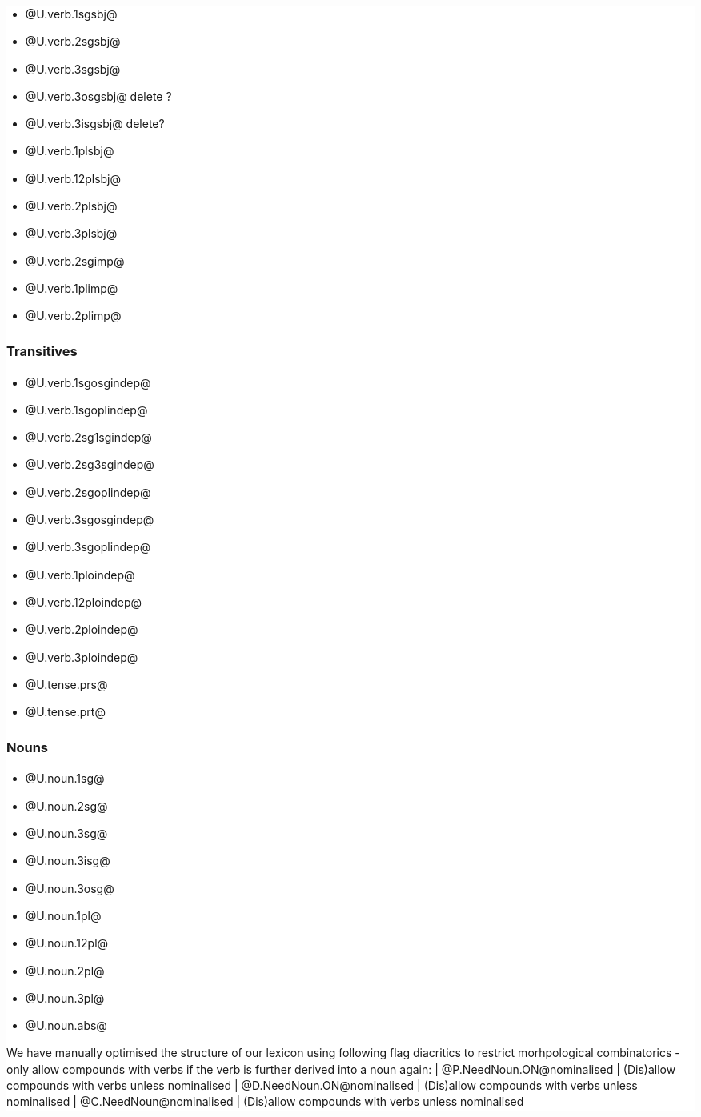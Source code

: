  * @U.verb.1sgsbj@ 	
 * @U.verb.2sgsbj@ 	
 * @U.verb.3sgsbj@ 	
 * @U.verb.3osgsbj@  	 delete ?
 * @U.verb.3isgsbj@      delete?
 * @U.verb.1plsbj@ 	
 * @U.verb.12plsbj@ 	
 * @U.verb.2plsbj@ 	
 * @U.verb.3plsbj@ 	

 * @U.verb.2sgimp@		
 * @U.verb.1plimp@		
 * @U.verb.2plimp@		

### Transitives

 * @U.verb.1sgosgindep@  	
 * @U.verb.1sgoplindep@  	

 * @U.verb.2sg1sgindep@  	
 * @U.verb.2sg3sgindep@  	
 * @U.verb.2sgoplindep@  	

 * @U.verb.3sgosgindep@  	
 * @U.verb.3sgoplindep@  	

 * @U.verb.1ploindep@ 	  	
 * @U.verb.12ploindep@   	
 * @U.verb.2ploindep@ 	  	
 * @U.verb.3ploindep@ 	  	

 * @U.tense.prs@		  	
 * @U.tense.prt@		  	

### Nouns

 * @U.noun.1sg@		  	
 * @U.noun.2sg@		  	
 * @U.noun.3sg@		  	
 * @U.noun.3isg@		  	
 * @U.noun.3osg@		  	
 * @U.noun.1pl@		  	
 * @U.noun.12pl@		  	
 * @U.noun.2pl@		  	
 * @U.noun.3pl@		  	

 * @U.noun.abs@ 		  	

We have manually optimised the structure of our lexicon using following
flag diacritics to restrict morhpological combinatorics - only allow compounds
with verbs if the verb is further derived into a noun again:
|  @P.NeedNoun.ON@nominalised | (Dis)allow compounds with verbs unless nominalised
|  @D.NeedNoun.ON@nominalised | (Dis)allow compounds with verbs unless nominalised
|  @C.NeedNoun@nominalised | (Dis)allow compounds with verbs unless nominalised

